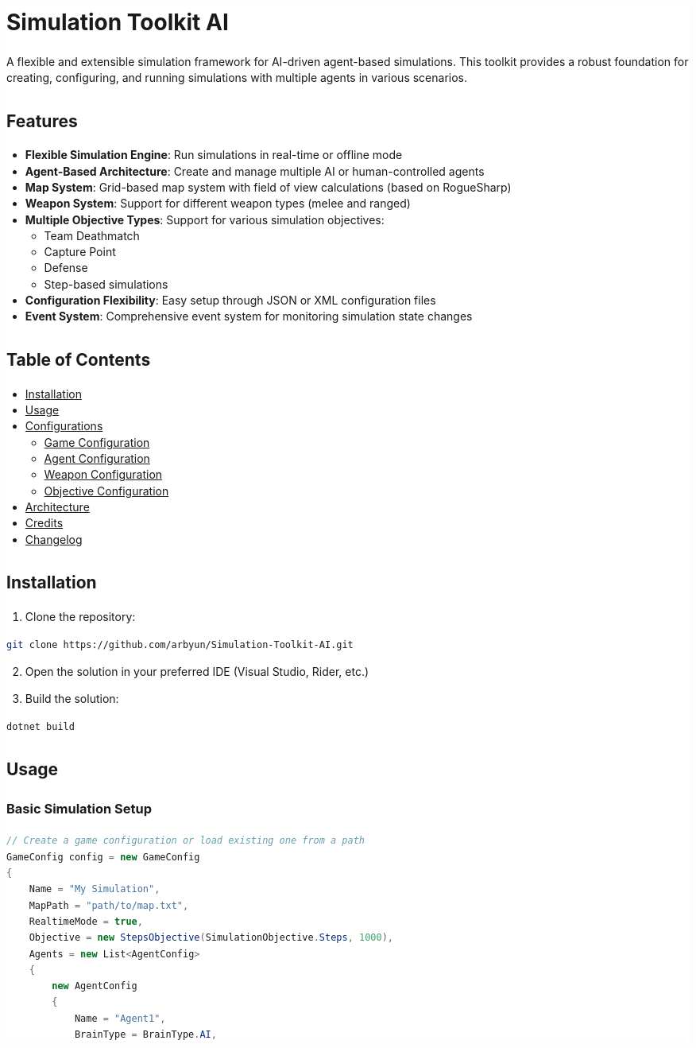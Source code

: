 ﻿# Simulation Toolkit AI

A flexible and extensible simulation framework for AI-driven agent-based simulations. This toolkit provides a robust foundation for creating, configuring, and running simulations with multiple agents in various scenarios.

## Features

- **Flexible Simulation Engine**: Run simulations in real-time or offline mode
- **Agent-Based Architecture**: Create and manage multiple AI or human-controlled agents
- **Map System**: Grid-based map system with field of view calculations (based on RogueSharp)
- **Weapon System**: Support for different weapon types (melee and ranged)
- **Multiple Objective Types**: Support for various simulation objectives:
  - Team Deathmatch
  - Capture Point
  - Defense
  - Step-based simulations
- **Configuration Flexibility**: Easy setup through JSON or XML configuration files
- **Event System**: Comprehensive event system for monitoring simulation state changes

## Table of Contents

- [Installation](#installation)
- [Usage](#usage)
- [Configurations](#configurations)
  - [Game Configuration](#game-configuration)
  - [Agent Configuration](#agent-configuration)
  - [Weapon Configuration](#weapon-configuration)
  - [Objective Configuration](#objective-configuration)
- [Architecture](#architecture)
- [Credits](#credits)
- [Changelog](#changelog)

## Installation

1. Clone the repository:
```bash
git clone https://github.com/arbyun/Simulation-Toolkit-AI.git
```

2. Open the solution in your preferred IDE (Visual Studio, Rider, etc.)

3. Build the solution:
```bash
dotnet build
```

## Usage

### Basic Simulation Setup

```csharp
// Create a game configuration or load existing one from a path
GameConfig config = new GameConfig
{
    Name = "My Simulation",
    MapPath = "path/to/map.txt",
    RealtimeMode = true,
    Objective = new StepsObjective(SimulationObjective.Steps, 1000),
    Agents = new List<AgentConfig>
    {
        new AgentConfig
        {
            Name = "Agent1",
            BrainType = BrainType.AI,
```